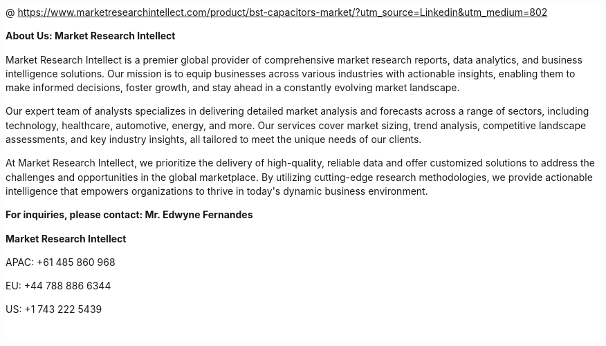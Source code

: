@</strong>&nbsp;<a href="https://www.marketresearchintellect.com/product/bst-capacitors-market/?utm_source=Linkedin&utm_medium=802">https://www.marketresearchintellect.com/product/bst-capacitors-market/?utm_source=Linkedin&utm_medium=802</a></span></p><p><strong>About Us: Market Research Intellect</strong></p><p>Market Research Intellect is a premier global provider of comprehensive market research reports, data analytics, and business intelligence solutions. Our mission is to equip businesses across various industries with actionable insights, enabling them to make informed decisions, foster growth, and stay ahead in a constantly evolving market landscape.</p><p>Our expert team of analysts specializes in delivering detailed market analysis and forecasts across a range of sectors, including technology, healthcare, automotive, energy, and more. Our services cover market sizing, trend analysis, competitive landscape assessments, and key industry insights, all tailored to meet the unique needs of our clients.</p><p>At Market Research Intellect, we prioritize the delivery of high-quality, reliable data and offer customized solutions to address the challenges and opportunities in the global marketplace. By utilizing cutting-edge research methodologies, we provide actionable intelligence that empowers organizations to thrive in today's dynamic business environment.</p><p><strong>For inquiries, please contact: Mr. Edwyne Fernandes</strong></p><p><strong>Market Research Intellect</strong></p><p>APAC: +61 485 860 968</p><p>EU: +44 788 886 6344</p><p>US: +1 743 222 5439</p></div><div class="article-main__content" data-test-id="publishing-text-block">&nbsp;</div>
